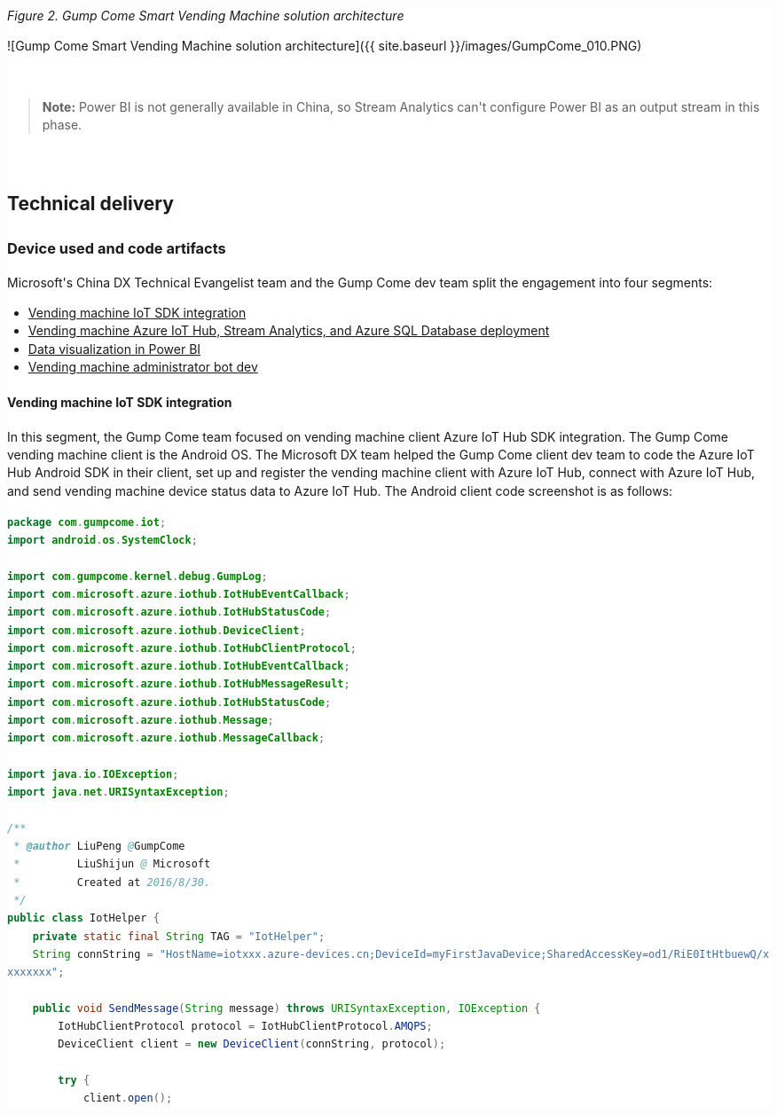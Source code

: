 *Figure 2. Gump Come Smart Vending Machine solution architecture*

![Gump Come Smart Vending Machine solution architecture]({{ site.baseurl }}/images/GumpCome_010.PNG)

<br/>

> **Note:** Power BI is not generally available in China, so Stream Analytics can't configure Power BI as an output stream in this phase.

<br/>

## Technical delivery

### Device used and code artifacts

Microsoft's China DX Technical Evangelist team and the Gump Come dev team split the engagement into four segments:

- [Vending machine IoT SDK integration](#vending-machine-iot-sdk-integration)
- [Vending machine Azure IoT Hub, Stream Analytics, and Azure SQL Database deployment](#vending-machine-azure-iot-hub-stream-analytics-and-azure-sql-database-deployment)
- [Data visualization in Power BI](#data-visualization-in-power-bi)
- [Vending machine administrator bot dev](#vending-machine-administrator-bot-dev)

#### Vending machine IoT SDK integration

In this segment, the Gump Come team focused on vending machine client Azure IoT Hub SDK integration. The Gump Come vending machine client is the Android OS. The Microsoft DX team helped the Gump Come client dev team to code the Azure IoT Hub Android SDK in their client, set up and register the vending machine client with Azure IoT Hub, connect with Azure IoT Hub, and send vending machine device status data to Azure IoT Hub. The Android client code screenshot is as follows:

```java
package com.gumpcome.iot;
import android.os.SystemClock;

import com.gumpcome.kernel.debug.GumpLog;
import com.microsoft.azure.iothub.IotHubEventCallback;
import com.microsoft.azure.iothub.IotHubStatusCode;
import com.microsoft.azure.iothub.DeviceClient;
import com.microsoft.azure.iothub.IotHubClientProtocol;
import com.microsoft.azure.iothub.IotHubEventCallback;
import com.microsoft.azure.iothub.IotHubMessageResult;
import com.microsoft.azure.iothub.IotHubStatusCode;
import com.microsoft.azure.iothub.Message;
import com.microsoft.azure.iothub.MessageCallback;

import java.io.IOException;
import java.net.URISyntaxException;

/**
 * @author LiuPeng @GumpCome
 *         LiuShijun @ Microsoft
 *         Created at 2016/8/30.
 */
public class IotHelper {
    private static final String TAG = "IotHelper";
    String connString = "HostName=iotxxx.azure-devices.cn;DeviceId=myFirstJavaDevice;SharedAccessKey=od1/RiE0ItHtbuewQ/xxxxxxxx";

    public void SendMessage(String message) throws URISyntaxException, IOException {
        IotHubClientProtocol protocol = IotHubClientProtocol.AMQPS;
        DeviceClient client = new DeviceClient(connString, protocol);

        try {
            client.open();
```